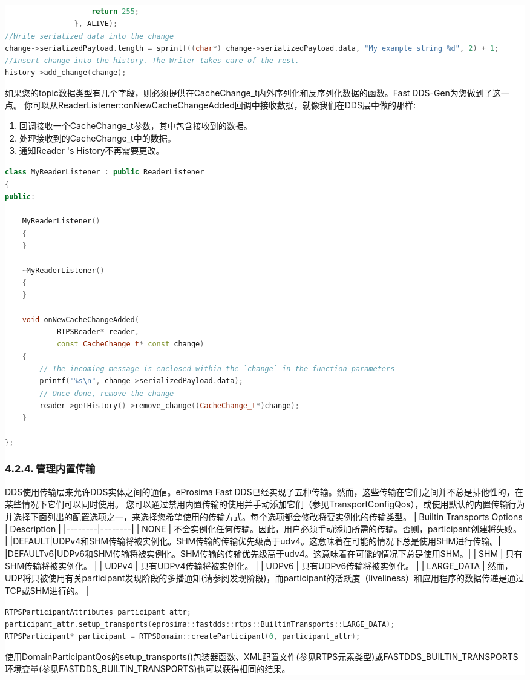 ```cpp
                    return 255;
                }, ALIVE);
//Write serialized data into the change
change->serializedPayload.length = sprintf((char*) change->serializedPayload.data, "My example string %d", 2) + 1;
//Insert change into the history. The Writer takes care of the rest.
history->add_change(change);
```
如果您的topic数据类型有几个字段，则必须提供在CacheChange_t内外序列化和反序列化数据的函数。Fast DDS-Gen为您做到了这一点。
你可以从ReaderListener::onNewCacheChangeAdded回调中接收数据，就像我们在DDS层中做的那样:
1. 回调接收一个CacheChange_t参数，其中包含接收到的数据。
2. 处理接收到的CacheChange_t中的数据。
3. 通知Reader 's History不再需要更改。
```cpp
class MyReaderListener : public ReaderListener
{
public:

    MyReaderListener()
    {
    }

    ~MyReaderListener()
    {
    }

    void onNewCacheChangeAdded(
            RTPSReader* reader,
            const CacheChange_t* const change)
    {
        // The incoming message is enclosed within the `change` in the function parameters
        printf("%s\n", change->serializedPayload.data);
        // Once done, remove the change
        reader->getHistory()->remove_change((CacheChange_t*)change);
    }

};
```
### 4.2.4. 管理内置传输
DDS使用传输层来允许DDS实体之间的通信。eProsima Fast DDS已经实现了五种传输。然而，这些传输在它们之间并不总是排他性的，在某些情况下它们可以同时使用。
您可以通过禁用内置传输的使用并手动添加它们（参见TransportConfigQos），或使用默认的内置传输行为并选择下面列出的配置选项之一，来选择您希望使用的传输方式。每个选项都会修改将要实例化的传输类型。
| Builtin Transports Options | Description |
|--------|--------|
| NONE | 不会实例化任何传输。因此，用户必须手动添加所需的传输。否则，participant创建将失败。 |
|DEFAULT|UDPv4和SHM传输将被实例化。SHM传输的传输优先级高于udv4。这意味着在可能的情况下总是使用SHM进行传输。|
|DEFAULTv6|UDPv6和SHM传输将被实例化。SHM传输的传输优先级高于udv4。这意味着在可能的情况下总是使用SHM。|
| SHM | 只有SHM传输将被实例化。 |
| UDPv4 | 只有UDPv4传输将被实例化。 |
| UDPv6 | 只有UDPv6传输将被实例化。 |
| LARGE_DATA | 然而，UDP将只被使用有关participant发现阶段的多播通知(请参阅发现阶段)，而participant的活跃度（liveliness）和应用程序的数据传递是通过TCP或SHM进行的。 |
```cpp
RTPSParticipantAttributes participant_attr;
participant_attr.setup_transports(eprosima::fastdds::rtps::BuiltinTransports::LARGE_DATA);
RTPSParticipant* participant = RTPSDomain::createParticipant(0, participant_attr);
```
使用DomainParticipantQos的setup_transports()包装器函数、XML配置文件(参见RTPS元素类型)或FASTDDS_BUILTIN_TRANSPORTS环境变量(参见FASTDDS_BUILTIN_TRANSPORTS)也可以获得相同的结果。